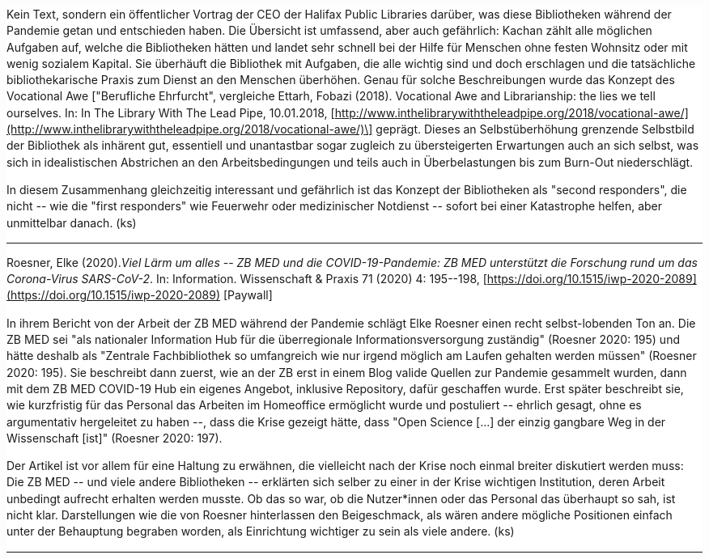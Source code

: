 Kein Text, sondern ein öffentlicher Vortrag der CEO der Halifax Public
Libraries darüber, was diese Bibliotheken während der Pandemie getan und
entschieden haben. Die Übersicht ist umfassend, aber auch gefährlich:
Kachan zählt alle möglichen Aufgaben auf, welche die Bibliotheken hätten
und landet sehr schnell bei der Hilfe für Menschen ohne festen Wohnsitz
oder mit wenig sozialem Kapital. Sie überhäuft die Bibliothek mit
Aufgaben, die alle wichtig sind und doch erschlagen und die tatsächliche
bibliothekarische Praxis zum Dienst an den Menschen überhöhen. Genau für
solche Beschreibungen wurde das Konzept des Vocational Awe \["Berufliche
Ehrfurcht", vergleiche Ettarh, Fobazi (2018). Vocational Awe and
Librarianship: the lies we tell ourselves. In: In The Library With The
Lead Pipe, 10.01.2018,
[http://www.inthelibrarywiththeleadpipe.org/2018/vocational-awe/](http://www.inthelibrarywiththeleadpipe.org/2018/vocational-awe/)\]
geprägt. Dieses an Selbstüberhöhung grenzende Selbstbild der Bibliothek
als inhärent gut, essentiell und unantastbar sogar zugleich zu
übersteigerten Erwartungen auch an sich selbst, was sich in
idealistischen Abstrichen an den Arbeitsbedingungen und teils auch in
Überbelastungen bis zum Burn-Out niederschlägt.

In diesem Zusammenhang gleichzeitig interessant und gefährlich ist das
Konzept der Bibliotheken als "second responders", die nicht -- wie die
"first responders" wie Feuerwehr oder medizinischer Notdienst -- sofort
bei einer Katastrophe helfen, aber unmittelbar danach. (ks)

---

Roesner, Elke (2020).*Viel Lärm um alles* -- *ZB MED und die
COVID-19-Pandemie: ZB MED unterstützt die Forschung rund um das
Corona-Virus SARS-CoV-2*. In: Information. Wissenschaft & Praxis 71
(2020) 4: 195--198,
[https://doi.org/10.1515/iwp-2020-2089](https://doi.org/10.1515/iwp-2020-2089)
\[Paywall\]

In ihrem Bericht von der Arbeit der ZB MED während der Pandemie schlägt
Elke Roesner einen recht selbst-lobenden Ton an. Die ZB MED sei "als
nationaler Information Hub für die überregionale Informationsversorgung
zuständig" (Roesner 2020: 195) und hätte deshalb als "Zentrale
Fachbibliothek so umfangreich wie nur irgend möglich am Laufen gehalten
werden müssen" (Roesner 2020: 195). Sie beschreibt dann zuerst, wie an
der ZB erst in einem Blog valide Quellen zur Pandemie gesammelt wurden,
dann mit dem ZB MED COVID-19 Hub ein eigenes Angebot, inklusive
Repository, dafür geschaffen wurde. Erst später beschreibt sie, wie
kurzfristig für das Personal das Arbeiten im Homeoffice ermöglicht wurde
und postuliert -- ehrlich gesagt, ohne es argumentativ hergeleitet zu
haben --, dass die Krise gezeigt hätte, dass "Open Science \[\...\] der
einzig gangbare Weg in der Wissenschaft \[ist\]" (Roesner 2020: 197).

Der Artikel ist vor allem für eine Haltung zu erwähnen, die vielleicht
nach der Krise noch einmal breiter diskutiert werden muss: Die ZB MED --
und viele andere Bibliotheken -- erklärten sich selber zu einer in der
Krise wichtigen Institution, deren Arbeit unbedingt aufrecht erhalten
werden musste. Ob das so war, ob die Nutzer\*innen oder das Personal das
überhaupt so sah, ist nicht klar. Darstellungen wie die von Roesner
hinterlassen den Beigeschmack, als wären andere mögliche Positionen
einfach unter der Behauptung begraben worden, als Einrichtung wichtiger
zu sein als viele andere. (ks)

---